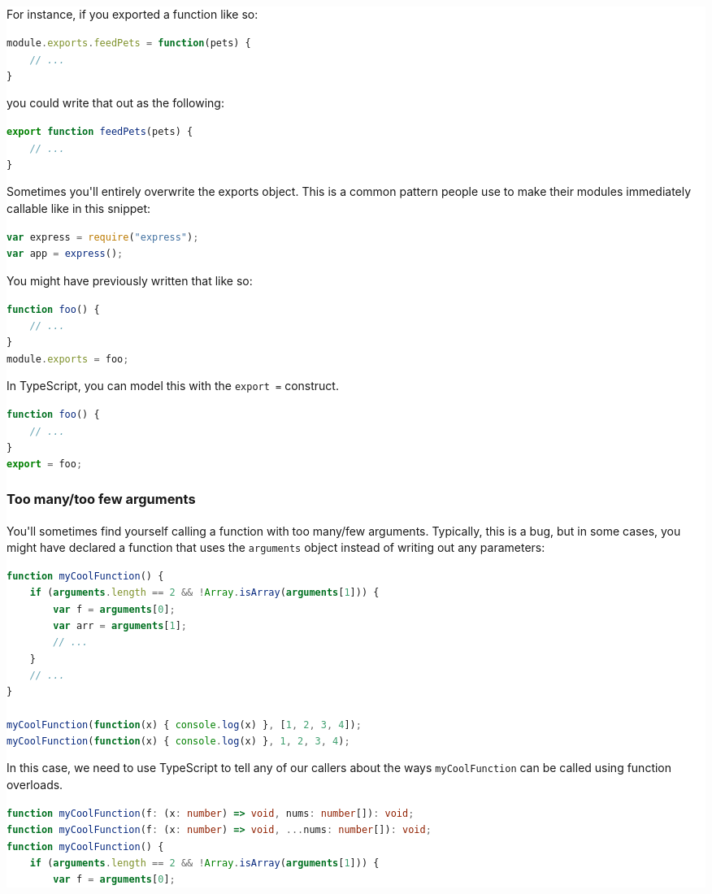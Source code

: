 For instance, if you exported a function like so:

```js
module.exports.feedPets = function(pets) {
    // ...
}
```

you could write that out as the following:

```ts
export function feedPets(pets) {
    // ...
}
```

Sometimes you'll entirely overwrite the exports object.
This is a common pattern people use to make their modules immediately callable like in this snippet:

```js
var express = require("express");
var app = express();
```

You might have previously written that like so:

```js
function foo() {
    // ...
}
module.exports = foo;
```

In TypeScript, you can model this with the `export =` construct.

```ts
function foo() {
    // ...
}
export = foo;
```

### Too many/too few arguments

You'll sometimes find yourself calling a function with too many/few arguments.
Typically, this is a bug, but in some cases, you might have declared a function that uses the `arguments` object instead of writing out any parameters:

```js
function myCoolFunction() {
    if (arguments.length == 2 && !Array.isArray(arguments[1])) {
        var f = arguments[0];
        var arr = arguments[1];
        // ...
    }
    // ...
}

myCoolFunction(function(x) { console.log(x) }, [1, 2, 3, 4]);
myCoolFunction(function(x) { console.log(x) }, 1, 2, 3, 4);
```

In this case, we need to use TypeScript to tell any of our callers about the ways `myCoolFunction` can be called using function overloads.

```ts
function myCoolFunction(f: (x: number) => void, nums: number[]): void;
function myCoolFunction(f: (x: number) => void, ...nums: number[]): void;
function myCoolFunction() {
    if (arguments.length == 2 && !Array.isArray(arguments[1])) {
        var f = arguments[0];
```